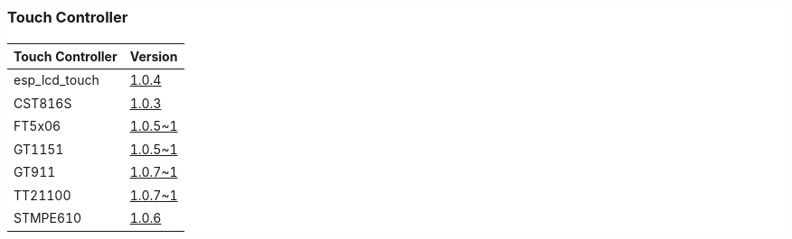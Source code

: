 ### Touch Controller

| **Touch Controller** |                                      **Version**                                       |
| -------------------- | -------------------------------------------------------------------------------------- |
| esp_lcd_touch        | [1.0.4](https://components.espressif.com/components/espressif/esp_lcd_touch)           |
| CST816S              | [1.0.3](https://components.espressif.com/components/espressif/esp_lcd_touch_cst816s)   |
| FT5x06               | [1.0.5~1](https://components.espressif.com/components/espressif/esp_lcd_touch_ft5x06)  |
| GT1151               | [1.0.5~1](https://components.espressif.com/components/espressif/esp_lcd_touch_gt1151)  |
| GT911                | [1.0.7~1](https://components.espressif.com/components/espressif/esp_lcd_touch_gt911)   |
| TT21100              | [1.0.7~1](https://components.espressif.com/components/espressif/esp_lcd_touch_tt21100) |
| STMPE610             | [1.0.6](https://components.espressif.com/components/espressif/esp_lcd_touch_stmpe610)  |
